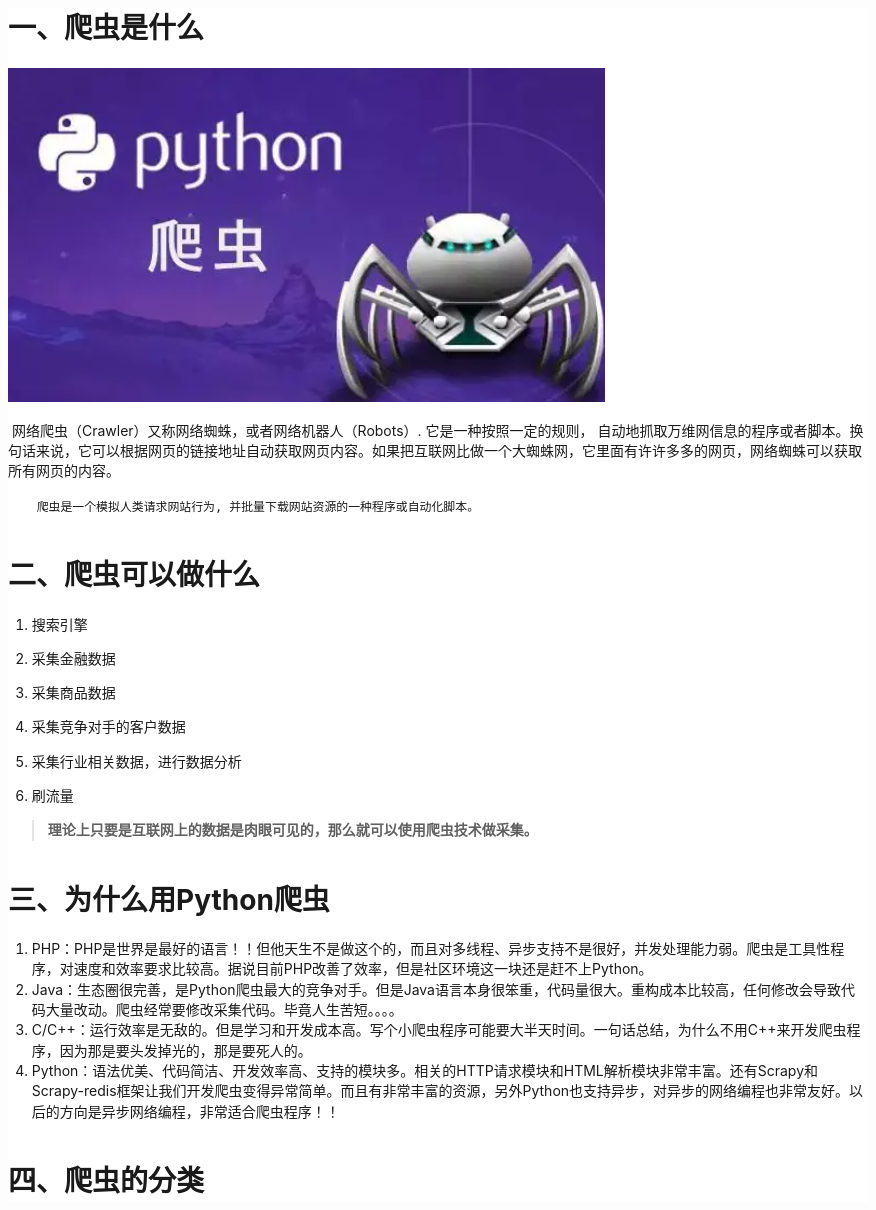# 一、爬虫是什么

![image-20230517211244411](assets/image-20230517211244411.png)

​		网络爬虫（Crawler）又称网络蜘蛛，或者网络机器人（Robots）. 它是一种按照一定的规则， 自动地抓取万维网信息的程序或者脚本。换句话来说，它可以根据网页的链接地址自动获取网页内容。如果把互联网比做一个大蜘蛛网，它里面有许许多多的网页，网络蜘蛛可以获取所有网页的内容。

 		爬虫是一个模拟人类请求网站行为, 并批量下载网站资源的一种程序或自动化脚本。

# 二、爬虫可以做什么

1. 搜索引擎

2. 采集金融数据

3. 采集商品数据

4. 采集竞争对手的客户数据

5. 采集行业相关数据，进行数据分析

6. 刷流量

> **理论上只要是互联网上的数据是肉眼可见的，那么就可以使用爬虫技术做采集。**

# 三、为什么用Python爬虫

1. PHP：PHP是世界是最好的语言！！但他天生不是做这个的，而且对多线程、异步支持不是很好，并发处理能力弱。爬虫是工具性程序，对速度和效率要求比较高。据说目前PHP改善了效率，但是社区环境这一块还是赶不上Python。
2. Java：生态圈很完善，是Python爬虫最大的竞争对手。但是Java语言本身很笨重，代码量很大。重构成本比较高，任何修改会导致代码大量改动。爬虫经常要修改采集代码。毕竟人生苦短。。。。
3. C/C++：运行效率是无敌的。但是学习和开发成本高。写个小爬虫程序可能要大半天时间。一句话总结，为什么不用C++来开发爬虫程序，因为那是要头发掉光的，那是要死人的。
4. Python：语法优美、代码简洁、开发效率高、支持的模块多。相关的HTTP请求模块和HTML解析模块非常丰富。还有Scrapy和Scrapy-redis框架让我们开发爬虫变得异常简单。而且有非常丰富的资源，另外Python也支持异步，对异步的网络编程也非常友好。以后的方向是异步网络编程，非常适合爬虫程序！！

# 四、爬虫的分类
